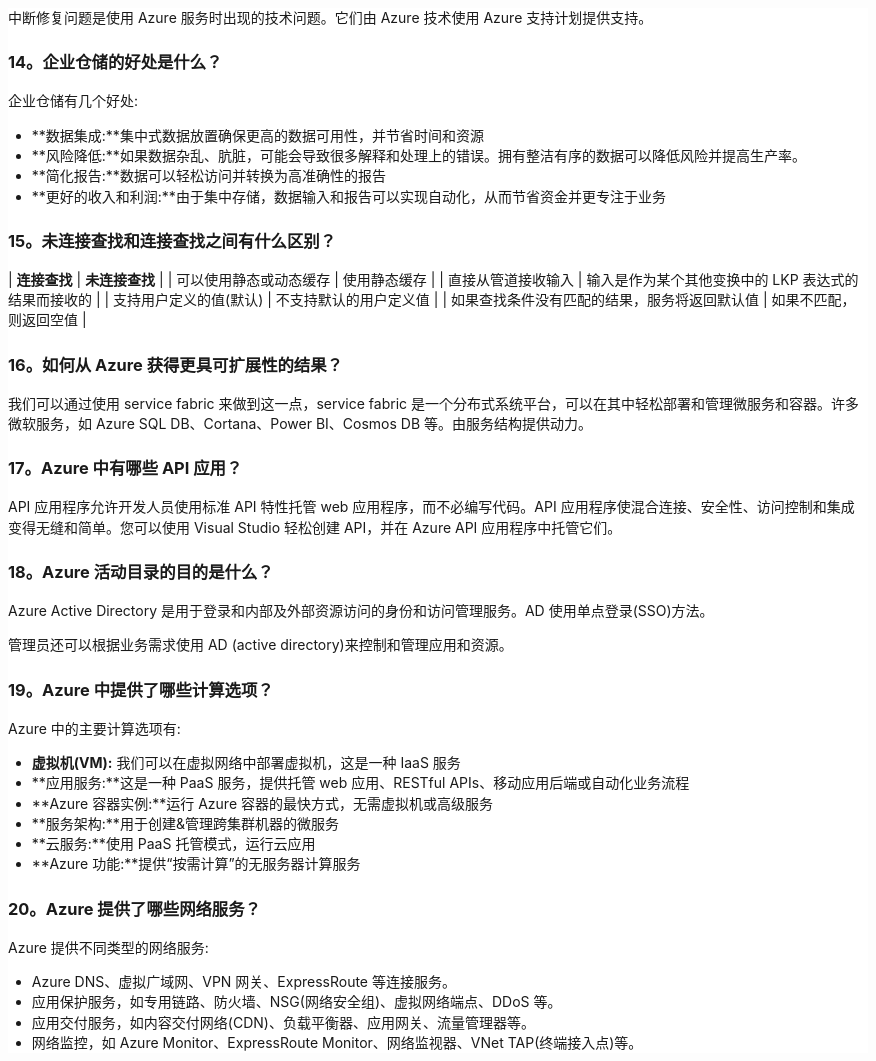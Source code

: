 中断修复问题是使用 Azure 服务时出现的技术问题。它们由 Azure 技术使用 Azure 支持计划提供支持。

### **14。企业仓储的好处是什么？**

企业仓储有几个好处:

*   **数据集成:**集中式数据放置确保更高的数据可用性，并节省时间和资源
*   **风险降低:**如果数据杂乱、肮脏，可能会导致很多解释和处理上的错误。拥有整洁有序的数据可以降低风险并提高生产率。
*   **简化报告:**数据可以轻松访问并转换为高准确性的报告
*   **更好的收入和利润:**由于集中存储，数据输入和报告可以实现自动化，从而节省资金并更专注于业务

### 15。未连接查找和连接查找之间有什么区别？

| **连接查找** | **未连接查找** |
| 可以使用静态或动态缓存 | 使用静态缓存 |
| 直接从管道接收输入 | 输入是作为某个其他变换中的 LKP 表达式的结果而接收的 |
| 支持用户定义的值(默认) | 不支持默认的用户定义值 |
| 如果查找条件没有匹配的结果，服务将返回默认值 | 如果不匹配，则返回空值 |

### 16。如何从 Azure 获得更具可扩展性的结果？

我们可以通过使用 service fabric 来做到这一点，service fabric 是一个分布式系统平台，可以在其中轻松部署和管理微服务和容器。许多微软服务，如 Azure SQL DB、Cortana、Power BI、Cosmos DB 等。由服务结构提供动力。

### **17。Azure 中有哪些 API 应用？**

API 应用程序允许开发人员使用标准 API 特性托管 web 应用程序，而不必编写代码。API 应用程序使混合连接、安全性、访问控制和集成变得无缝和简单。您可以使用 Visual Studio 轻松创建 API，并在 Azure API 应用程序中托管它们。

### 18。Azure 活动目录的目的是什么？

Azure Active Directory 是用于登录和内部及外部资源访问的身份和访问管理服务。AD 使用单点登录(SSO)方法。

管理员还可以根据业务需求使用 AD (active directory)来控制和管理应用和资源。

### **19。Azure 中提供了哪些计算选项？**

Azure 中的主要计算选项有:

*   **虚拟机(VM):** 我们可以在虚拟网络中部署虚拟机，这是一种 IaaS 服务
*   **应用服务:**这是一种 PaaS 服务，提供托管 web 应用、RESTful APIs、移动应用后端或自动化业务流程
*   **Azure 容器实例:**运行 Azure 容器的最快方式，无需虚拟机或高级服务
*   **服务架构:**用于创建&管理跨集群机器的微服务
*   **云服务:**使用 PaaS 托管模式，运行云应用
*   **Azure 功能:**提供“按需计算”的无服务器计算服务

### 20。Azure 提供了哪些网络服务？

Azure 提供不同类型的网络服务:

*   Azure DNS、虚拟广域网、VPN 网关、ExpressRoute 等连接服务。
*   应用保护服务，如专用链路、防火墙、NSG(网络安全组)、虚拟网络端点、DDoS 等。
*   应用交付服务，如内容交付网络(CDN)、负载平衡器、应用网关、流量管理器等。
*   网络监控，如 Azure Monitor、ExpressRoute Monitor、网络监视器、VNet TAP(终端接入点)等。
